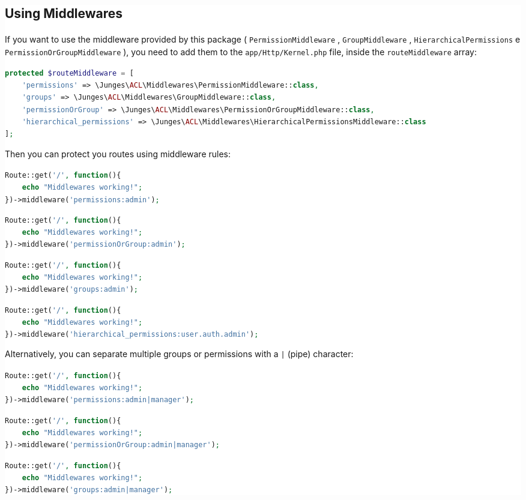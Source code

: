 ## Using Middlewares

If you want to use the middleware provided by this package
( `PermissionMiddleware` , `GroupMiddleware` , `HierarchicalPermissions` e `PermissionOrGroupMiddleware` ), 
you need to add them to the `app/Http/Kernel.php` file, 
inside the `routeMiddleware` array:

```php
protected $routeMiddleware = [
    'permissions' => \Junges\ACL\Middlewares\PermissionMiddleware::class,
    'groups' => \Junges\ACL\Middlewares\GroupMiddleware::class,
    'permissionOrGroup' => \Junges\ACL\Middlewares\PermissionOrGroupMiddleware::class,
    'hierarchical_permissions' => \Junges\ACL\Middlewares\HierarchicalPermissionsMiddleware::class
];
```

Then you can protect you routes using middleware rules:

```php
Route::get('/', function(){
    echo "Middlewares working!";
})->middleware('permissions:admin');
```

```php
Route::get('/', function(){
    echo "Middlewares working!";
})->middleware('permissionOrGroup:admin');
```

```php
Route::get('/', function(){
    echo "Middlewares working!";
})->middleware('groups:admin');
```

```php
Route::get('/', function(){
    echo "Middlewares working!";
})->middleware('hierarchical_permissions:user.auth.admin');
```

Alternatively, you can separate multiple groups or permissions with a `|` (pipe) character:

```php
Route::get('/', function(){
    echo "Middlewares working!";
})->middleware('permissions:admin|manager');
```

```php
Route::get('/', function(){
    echo "Middlewares working!";
})->middleware('permissionOrGroup:admin|manager');
```

```php
Route::get('/', function(){
    echo "Middlewares working!";
})->middleware('groups:admin|manager');
```
